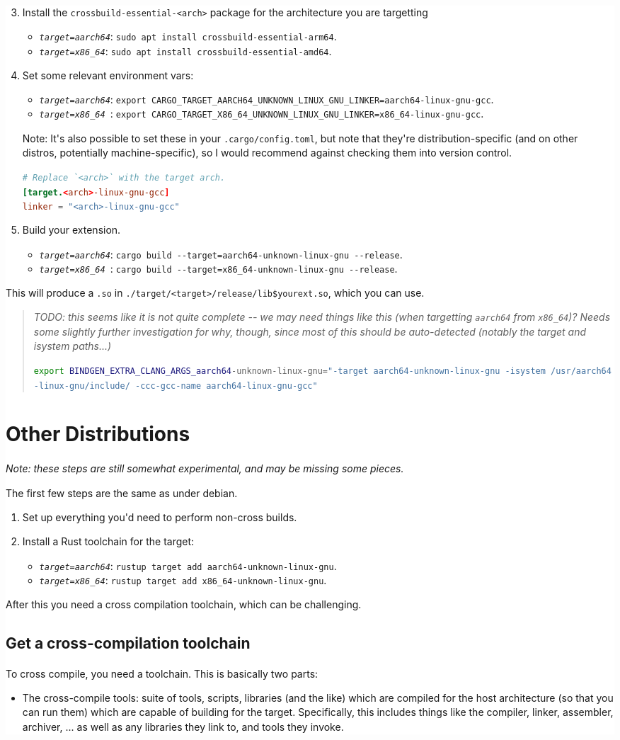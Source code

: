 3. Install the `crossbuild-essential-<arch>` package for the architecture you are targetting
    - *`target=aarch64`*: `sudo apt install crossbuild-essential-arm64`.
    - *`target=x86_64`*: `sudo apt install crossbuild-essential-amd64`.

4. Set some relevant environment vars:
    - *`target=aarch64`*: `export CARGO_TARGET_AARCH64_UNKNOWN_LINUX_GNU_LINKER=aarch64-linux-gnu-gcc`.
    - *`target=x86_64 `*: `export CARGO_TARGET_X86_64_UNKNOWN_LINUX_GNU_LINKER=x86_64-linux-gnu-gcc`.

    Note: It's also possible to set these in your `.cargo/config.toml`, but note that they're distribution-specific (and on other distros, potentially machine-specific), so I would recommend against checking them into version control.
    ```toml
    # Replace `<arch>` with the target arch.
    [target.<arch>-linux-gnu-gcc]
    linker = "<arch>-linux-gnu-gcc"
    ```

5. Build your extension.
    - *`target=aarch64`*: `cargo build --target=aarch64-unknown-linux-gnu --release`.
    - *`target=x86_64 `*: `cargo build --target=x86_64-unknown-linux-gnu --release`.

This will produce a `.so` in `./target/<target>/release/lib$yourext.so`, which you can use.

> *TODO: this seems like it is not quite complete -- we may need things like this (when targetting `aarch64` from `x86_64`)? Needs some slightly further investigation for _why_, though, since most of this should be auto-detected (notably the target and isystem paths...)*
>
> ```sh
> export BINDGEN_EXTRA_CLANG_ARGS_aarch64-unknown-linux-gnu="-target aarch64-unknown-linux-gnu -isystem /usr/aarch64-linux-gnu/include/ -ccc-gcc-name aarch64-linux-gnu-gcc"
> ```

# Other Distributions

*Note: these steps are still somewhat experimental, and may be missing some pieces.*

The first few steps are the same as under debian.

1. Set up everything you'd need to perform non-cross builds.

2. Install a Rust toolchain for the target:
    - *`target=aarch64`*: `rustup target add aarch64-unknown-linux-gnu`.
    - *`target=x86_64`*: `rustup target add x86_64-unknown-linux-gnu`.

After this you need a cross compilation toolchain, which can be challenging.

## Get a cross-compilation toolchain

To cross compile, you need a toolchain. This is basically two parts:

- The cross-compile tools: suite of tools, scripts, libraries (and the like) which are compiled for the host architecture (so that you can run them) which are capable of building for the target. Specifically, this includes things like the compiler, linker, assembler, archiver, ... as well as any libraries they link to, and tools they invoke.


[getting-headers]: #getting-postgresql-headers-for-the-target
[^distro]: Comments on PostgreSQL's mailing list [indicate](https://www.postgresql.org/message-id/1556.1486012839%40sss.pgh.pa.us) that they consider it fine if there are ABI differences between extensions built on (for example) Debian versus RHEL. In reality this seems unlikely as long as things like kernel and glibc versions are compatible (but don't blame me if that isn't true), but either way, it's an indication that you should go out of your way to ensure *everything* on the build machine and cross-compilation environment is *as similar as possible* to what it will be in the location where the extension will ultimately get installed.
[get-headers-options]: #where-to-get-the-headers
[get-toolchain]: #getting-a-cross-compilation-toolchain